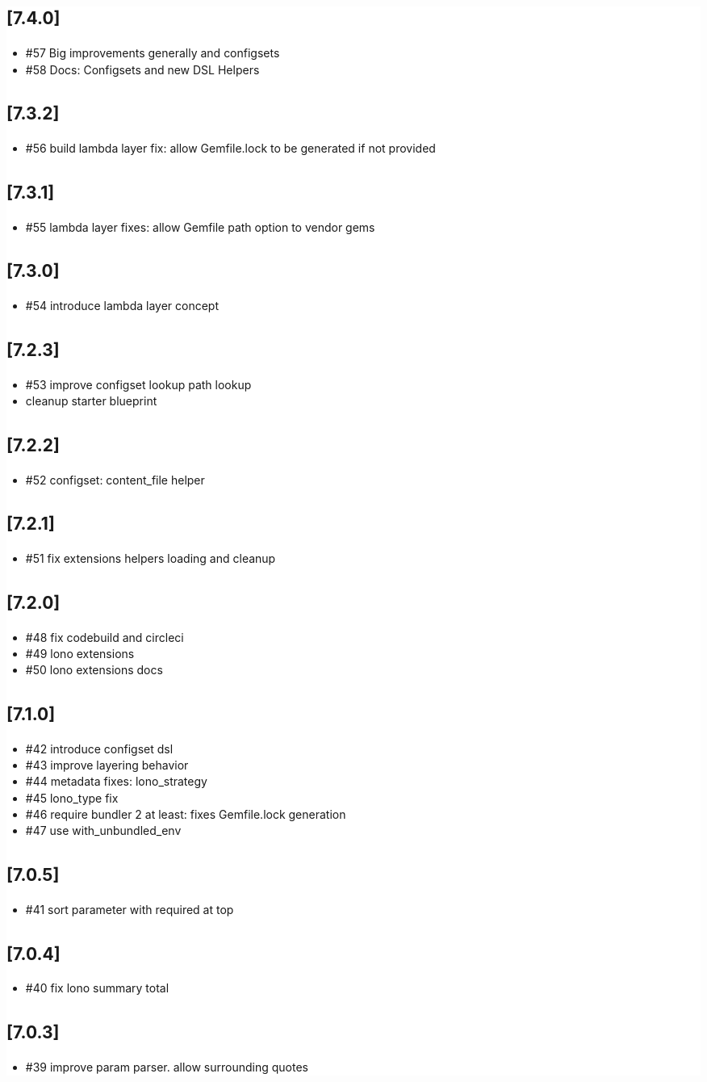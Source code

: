 ## [7.4.0]
- #57 Big improvements generally and configsets
- #58 Docs: Configsets and new DSL Helpers

## [7.3.2]
- #56 build lambda layer fix: allow Gemfile.lock to be generated if not provided

## [7.3.1]
- #55 lambda layer fixes: allow Gemfile path option to vendor gems

## [7.3.0]
- #54 introduce lambda layer concept

## [7.2.3]
- #53 improve configset lookup path lookup
- cleanup starter blueprint

## [7.2.2]
- #52 configset: content_file helper

## [7.2.1]
- #51 fix extensions helpers loading and cleanup

## [7.2.0]
- #48 fix codebuild and circleci
- #49 lono extensions
- #50 lono extensions docs

## [7.1.0]
- #42 introduce configset dsl
- #43 improve layering behavior
- #44 metadata fixes:  lono_strategy
- #45 lono_type fix
- #46 require bundler 2 at least: fixes Gemfile.lock generation
- #47 use with_unbundled_env

## [7.0.5]
- #41 sort parameter with required at top

## [7.0.4]
- #40 fix lono summary total

## [7.0.3]
- #39 improve param parser. allow surrounding quotes

